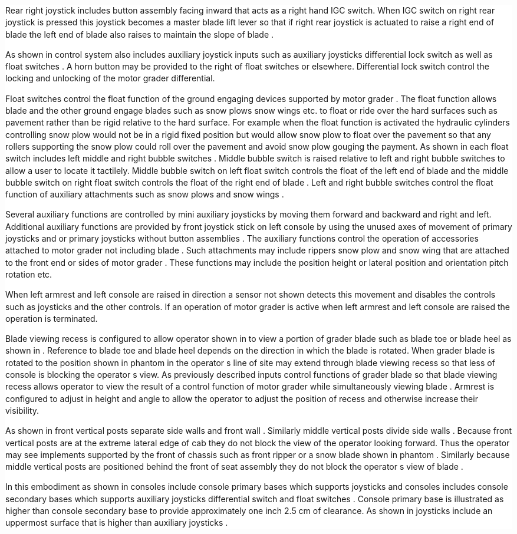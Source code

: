 Rear right joystick includes button assembly facing inward that acts as a right hand IGC switch. When IGC switch on right rear joystick is pressed this joystick becomes a master blade lift lever so that if right rear joystick is actuated to raise a right end of blade the left end of blade also raises to maintain the slope of blade .

As shown in control system also includes auxiliary joystick inputs such as auxiliary joysticks differential lock switch as well as float switches . A horn button may be provided to the right of float switches or elsewhere. Differential lock switch control the locking and unlocking of the motor grader differential.

Float switches control the float function of the ground engaging devices supported by motor grader . The float function allows blade and the other ground engage blades such as snow plows snow wings etc. to float or ride over the hard surfaces such as pavement rather than be rigid relative to the hard surface. For example when the float function is activated the hydraulic cylinders controlling snow plow would not be in a rigid fixed position but would allow snow plow to float over the pavement so that any rollers supporting the snow plow could roll over the pavement and avoid snow plow gouging the payment. As shown in each float switch includes left middle and right bubble switches . Middle bubble switch is raised relative to left and right bubble switches to allow a user to locate it tactilely. Middle bubble switch on left float switch controls the float of the left end of blade and the middle bubble switch on right float switch controls the float of the right end of blade . Left and right bubble switches control the float function of auxiliary attachments such as snow plows and snow wings .

Several auxiliary functions are controlled by mini auxiliary joysticks by moving them forward and backward and right and left. Additional auxiliary functions are provided by front joystick stick on left console by using the unused axes of movement of primary joysticks and or primary joysticks without button assemblies . The auxiliary functions control the operation of accessories attached to motor grader not including blade . Such attachments may include rippers snow plow and snow wing that are attached to the front end or sides of motor grader . These functions may include the position height or lateral position and orientation pitch rotation etc. 

When left armrest and left console are raised in direction a sensor not shown detects this movement and disables the controls such as joysticks and the other controls. If an operation of motor grader is active when left armrest and left console are raised the operation is terminated.

Blade viewing recess is configured to allow operator shown in to view a portion of grader blade such as blade toe or blade heel as shown in . Reference to blade toe and blade heel depends on the direction in which the blade is rotated. When grader blade is rotated to the position shown in phantom in the operator s line of site may extend through blade viewing recess so that less of console is blocking the operator s view. As previously described inputs control functions of grader blade so that blade viewing recess allows operator to view the result of a control function of motor grader while simultaneously viewing blade . Armrest is configured to adjust in height and angle to allow the operator to adjust the position of recess and otherwise increase their visibility.

As shown in front vertical posts separate side walls and front wall . Similarly middle vertical posts divide side walls . Because front vertical posts are at the extreme lateral edge of cab they do not block the view of the operator looking forward. Thus the operator may see implements supported by the front of chassis such as front ripper or a snow blade shown in phantom . Similarly because middle vertical posts are positioned behind the front of seat assembly they do not block the operator s view of blade .

In this embodiment as shown in consoles include console primary bases which supports joysticks and consoles includes console secondary bases which supports auxiliary joysticks differential switch and float switches . Console primary base is illustrated as higher than console secondary base to provide approximately one inch 2.5 cm of clearance. As shown in joysticks include an uppermost surface that is higher than auxiliary joysticks .

